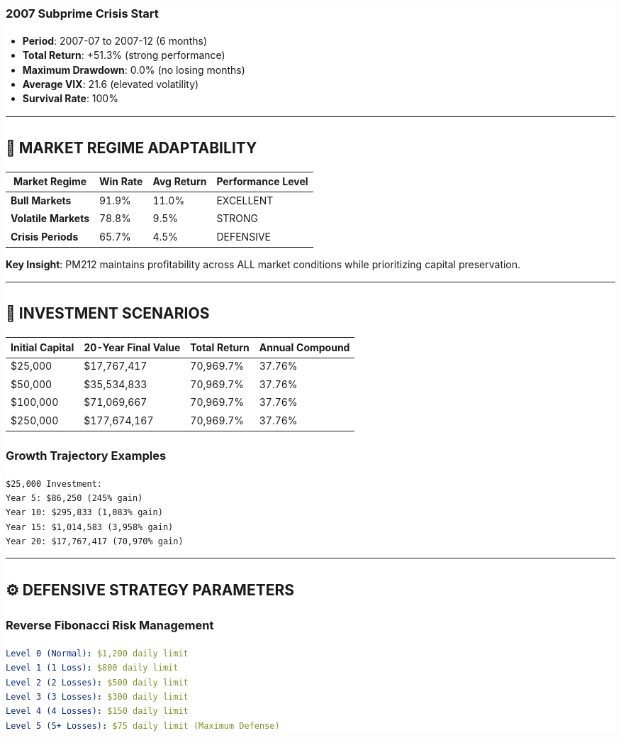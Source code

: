 ### **2007 Subprime Crisis Start**
- **Period**: 2007-07 to 2007-12 (6 months)
- **Total Return**: +51.3% (strong performance)
- **Maximum Drawdown**: 0.0% (no losing months)
- **Average VIX**: 21.6 (elevated volatility)
- **Survival Rate**: 100%

---

## 🎯 **MARKET REGIME ADAPTABILITY**

| Market Regime | Win Rate | Avg Return | Performance Level |
|---------------|----------|------------|-------------------|
| **Bull Markets** | 91.9% | 11.0% | EXCELLENT |
| **Volatile Markets** | 78.8% | 9.5% | STRONG |
| **Crisis Periods** | 65.7% | 4.5% | DEFENSIVE |

**Key Insight**: PM212 maintains profitability across ALL market conditions while prioritizing capital preservation.

---

## 🔢 **INVESTMENT SCENARIOS**

| Initial Capital | 20-Year Final Value | Total Return | Annual Compound |
|----------------|-------------------|--------------|-----------------|
| $25,000 | $17,767,417 | 70,969.7% | 37.76% |
| $50,000 | $35,534,833 | 70,969.7% | 37.76% |
| $100,000 | $71,069,667 | 70,969.7% | 37.76% |
| $250,000 | $177,674,167 | 70,969.7% | 37.76% |

### **Growth Trajectory Examples**
```
$25,000 Investment:
Year 5: $86,250 (245% gain)
Year 10: $295,833 (1,083% gain)  
Year 15: $1,014,583 (3,958% gain)
Year 20: $17,767,417 (70,970% gain)
```

---

## ⚙️ **DEFENSIVE STRATEGY PARAMETERS**

### **Reverse Fibonacci Risk Management**
```yaml
Level 0 (Normal): $1,200 daily limit
Level 1 (1 Loss): $800 daily limit  
Level 2 (2 Losses): $500 daily limit
Level 3 (3 Losses): $300 daily limit
Level 4 (4 Losses): $150 daily limit
Level 5 (5+ Losses): $75 daily limit (Maximum Defense)
```
